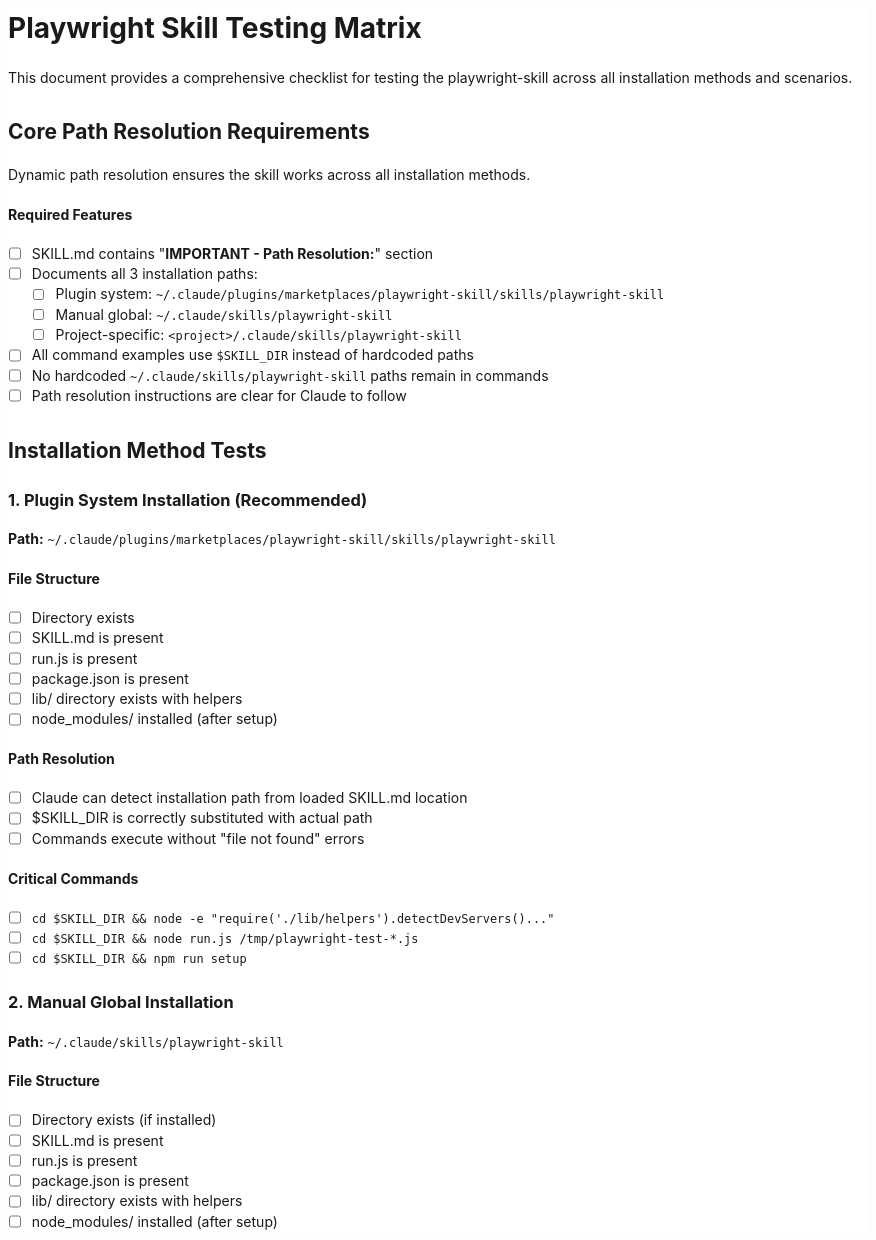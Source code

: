 # Playwright Skill Testing Matrix

This document provides a comprehensive checklist for testing the playwright-skill across all installation methods and scenarios.

## Core Path Resolution Requirements

Dynamic path resolution ensures the skill works across all installation methods.

#### Required Features

- [ ] SKILL.md contains "**IMPORTANT - Path Resolution:**" section
- [ ] Documents all 3 installation paths:
  - [ ] Plugin system: `~/.claude/plugins/marketplaces/playwright-skill/skills/playwright-skill`
  - [ ] Manual global: `~/.claude/skills/playwright-skill`
  - [ ] Project-specific: `<project>/.claude/skills/playwright-skill`
- [ ] All command examples use `$SKILL_DIR` instead of hardcoded paths
- [ ] No hardcoded `~/.claude/skills/playwright-skill` paths remain in commands
- [ ] Path resolution instructions are clear for Claude to follow

## Installation Method Tests

### 1. Plugin System Installation (Recommended)

**Path:** `~/.claude/plugins/marketplaces/playwright-skill/skills/playwright-skill`

#### File Structure
- [ ] Directory exists
- [ ] SKILL.md is present
- [ ] run.js is present
- [ ] package.json is present
- [ ] lib/ directory exists with helpers
- [ ] node_modules/ installed (after setup)

#### Path Resolution
- [ ] Claude can detect installation path from loaded SKILL.md location
- [ ] $SKILL_DIR is correctly substituted with actual path
- [ ] Commands execute without "file not found" errors

#### Critical Commands
- [ ] `cd $SKILL_DIR && node -e "require('./lib/helpers').detectDevServers()..."`
- [ ] `cd $SKILL_DIR && node run.js /tmp/playwright-test-*.js`
- [ ] `cd $SKILL_DIR && npm run setup`

### 2. Manual Global Installation

**Path:** `~/.claude/skills/playwright-skill`

#### File Structure
- [ ] Directory exists (if installed)
- [ ] SKILL.md is present
- [ ] run.js is present
- [ ] package.json is present
- [ ] lib/ directory exists with helpers
- [ ] node_modules/ installed (after setup)
